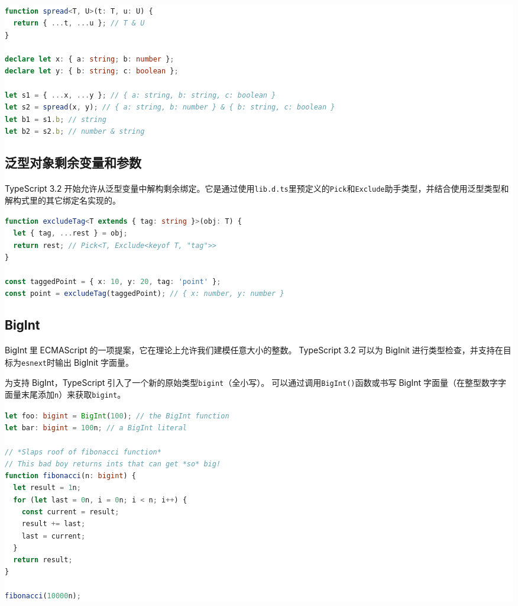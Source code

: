 ```typescript
function spread<T, U>(t: T, u: U) {
  return { ...t, ...u }; // T & U
}

declare let x: { a: string; b: number };
declare let y: { b: string; c: boolean };

let s1 = { ...x, ...y }; // { a: string, b: string, c: boolean }
let s2 = spread(x, y); // { a: string, b: number } & { b: string, c: boolean }
let b1 = s1.b; // string
let b2 = s2.b; // number & string
```

## 泛型对象剩余变量和参数

TypeScript 3.2 开始允许从泛型变量中解构剩余绑定。它是通过使用`lib.d.ts`里预定义的`Pick`和`Exclude`助手类型，并结合使用泛型类型和解构式里的其它绑定名实现的。

```typescript
function excludeTag<T extends { tag: string }>(obj: T) {
  let { tag, ...rest } = obj;
  return rest; // Pick<T, Exclude<keyof T, "tag">>
}

const taggedPoint = { x: 10, y: 20, tag: 'point' };
const point = excludeTag(taggedPoint); // { x: number, y: number }
```

## BigInt

BigInt 里 ECMAScript 的一项提案，它在理论上允许我们建模任意大小的整数。 TypeScript 3.2 可以为 BigInit 进行类型检查，并支持在目标为`esnext`时输出 BigInit 字面量。

为支持 BigInt，TypeScript 引入了一个新的原始类型`bigint`（全小写）。 可以通过调用`BigInt()`函数或书写 BigInt 字面量（在整型数字字面量末尾添加`n`）来获取`bigint`。

```typescript
let foo: bigint = BigInt(100); // the BigInt function
let bar: bigint = 100n; // a BigInt literal

// *Slaps roof of fibonacci function*
// This bad boy returns ints that can get *so* big!
function fibonacci(n: bigint) {
  let result = 1n;
  for (let last = 0n, i = 0n; i < n; i++) {
    const current = result;
    result += last;
    last = current;
  }
  return result;
}

fibonacci(10000n);
```
